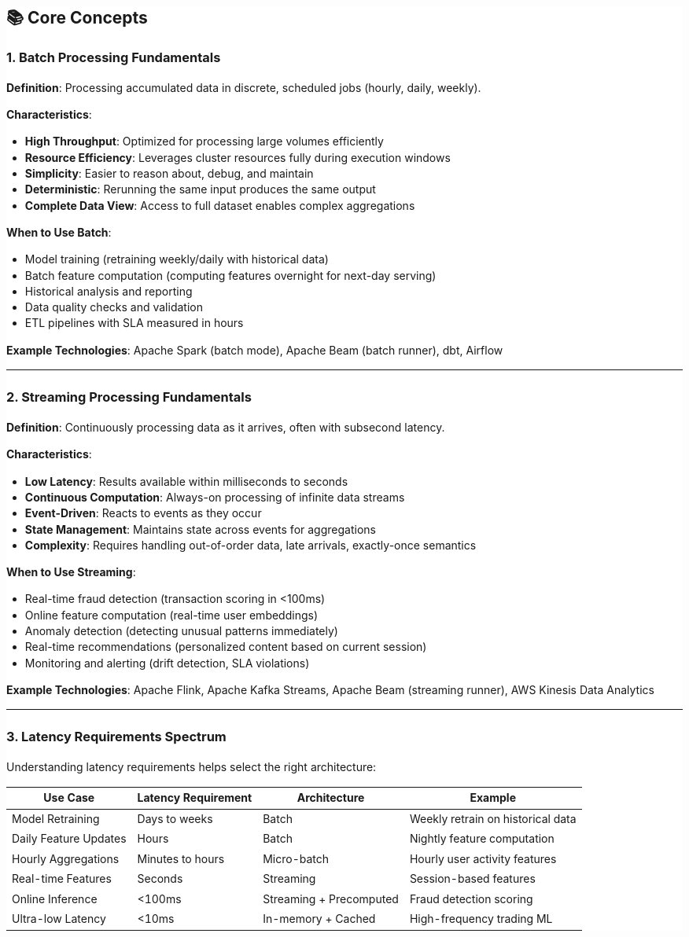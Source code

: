 ## 📚 Core Concepts

### 1. Batch Processing Fundamentals

**Definition**: Processing accumulated data in discrete, scheduled jobs (hourly, daily, weekly).

**Characteristics**:
- **High Throughput**: Optimized for processing large volumes efficiently
- **Resource Efficiency**: Leverages cluster resources fully during execution windows
- **Simplicity**: Easier to reason about, debug, and maintain
- **Deterministic**: Rerunning the same input produces the same output
- **Complete Data View**: Access to full dataset enables complex aggregations

**When to Use Batch**:
- Model training (retraining weekly/daily with historical data)
- Batch feature computation (computing features overnight for next-day serving)
- Historical analysis and reporting
- Data quality checks and validation
- ETL pipelines with SLA measured in hours

**Example Technologies**: Apache Spark (batch mode), Apache Beam (batch runner), dbt, Airflow

---

### 2. Streaming Processing Fundamentals

**Definition**: Continuously processing data as it arrives, often with subsecond latency.

**Characteristics**:
- **Low Latency**: Results available within milliseconds to seconds
- **Continuous Computation**: Always-on processing of infinite data streams
- **Event-Driven**: Reacts to events as they occur
- **State Management**: Maintains state across events for aggregations
- **Complexity**: Requires handling out-of-order data, late arrivals, exactly-once semantics

**When to Use Streaming**:
- Real-time fraud detection (transaction scoring in <100ms)
- Online feature computation (real-time user embeddings)
- Anomaly detection (detecting unusual patterns immediately)
- Real-time recommendations (personalized content based on current session)
- Monitoring and alerting (drift detection, SLA violations)

**Example Technologies**: Apache Flink, Apache Kafka Streams, Apache Beam (streaming runner), AWS Kinesis Data Analytics

---

### 3. Latency Requirements Spectrum

Understanding latency requirements helps select the right architecture:

| **Use Case** | **Latency Requirement** | **Architecture** | **Example** |
|-------------|------------------------|------------------|-------------|
| Model Retraining | Days to weeks | Batch | Weekly retrain on historical data |
| Daily Feature Updates | Hours | Batch | Nightly feature computation |
| Hourly Aggregations | Minutes to hours | Micro-batch | Hourly user activity features |
| Real-time Features | Seconds | Streaming | Session-based features |
| Online Inference | <100ms | Streaming + Precomputed | Fraud detection scoring |
| Ultra-low Latency | <10ms | In-memory + Cached | High-frequency trading ML |
